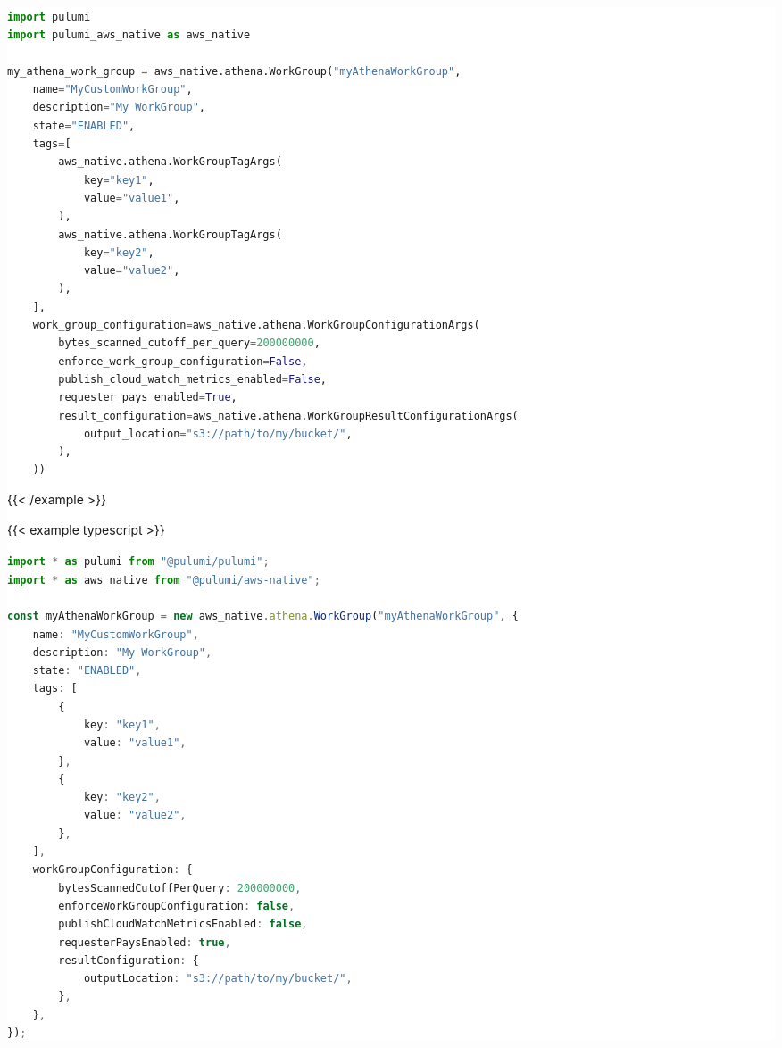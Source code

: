 
```python
import pulumi
import pulumi_aws_native as aws_native

my_athena_work_group = aws_native.athena.WorkGroup("myAthenaWorkGroup",
    name="MyCustomWorkGroup",
    description="My WorkGroup",
    state="ENABLED",
    tags=[
        aws_native.athena.WorkGroupTagArgs(
            key="key1",
            value="value1",
        ),
        aws_native.athena.WorkGroupTagArgs(
            key="key2",
            value="value2",
        ),
    ],
    work_group_configuration=aws_native.athena.WorkGroupConfigurationArgs(
        bytes_scanned_cutoff_per_query=200000000,
        enforce_work_group_configuration=False,
        publish_cloud_watch_metrics_enabled=False,
        requester_pays_enabled=True,
        result_configuration=aws_native.athena.WorkGroupResultConfigurationArgs(
            output_location="s3://path/to/my/bucket/",
        ),
    ))

```


{{< /example >}}


{{< example typescript >}}


```typescript
import * as pulumi from "@pulumi/pulumi";
import * as aws_native from "@pulumi/aws-native";

const myAthenaWorkGroup = new aws_native.athena.WorkGroup("myAthenaWorkGroup", {
    name: "MyCustomWorkGroup",
    description: "My WorkGroup",
    state: "ENABLED",
    tags: [
        {
            key: "key1",
            value: "value1",
        },
        {
            key: "key2",
            value: "value2",
        },
    ],
    workGroupConfiguration: {
        bytesScannedCutoffPerQuery: 200000000,
        enforceWorkGroupConfiguration: false,
        publishCloudWatchMetricsEnabled: false,
        requesterPaysEnabled: true,
        resultConfiguration: {
            outputLocation: "s3://path/to/my/bucket/",
        },
    },
});

```